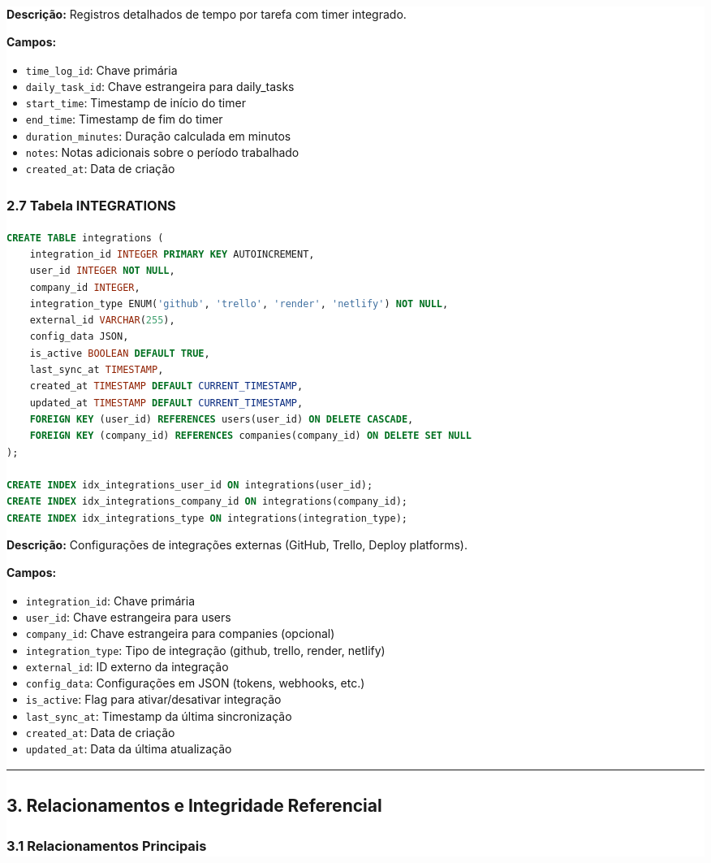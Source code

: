 **Descrição:** Registros detalhados de tempo por tarefa com timer integrado.

**Campos:**
- `time_log_id`: Chave primária
- `daily_task_id`: Chave estrangeira para daily_tasks
- `start_time`: Timestamp de início do timer
- `end_time`: Timestamp de fim do timer
- `duration_minutes`: Duração calculada em minutos
- `notes`: Notas adicionais sobre o período trabalhado
- `created_at`: Data de criação

### 2.7 Tabela INTEGRATIONS

```sql
CREATE TABLE integrations (
    integration_id INTEGER PRIMARY KEY AUTOINCREMENT,
    user_id INTEGER NOT NULL,
    company_id INTEGER,
    integration_type ENUM('github', 'trello', 'render', 'netlify') NOT NULL,
    external_id VARCHAR(255),
    config_data JSON,
    is_active BOOLEAN DEFAULT TRUE,
    last_sync_at TIMESTAMP,
    created_at TIMESTAMP DEFAULT CURRENT_TIMESTAMP,
    updated_at TIMESTAMP DEFAULT CURRENT_TIMESTAMP,
    FOREIGN KEY (user_id) REFERENCES users(user_id) ON DELETE CASCADE,
    FOREIGN KEY (company_id) REFERENCES companies(company_id) ON DELETE SET NULL
);

CREATE INDEX idx_integrations_user_id ON integrations(user_id);
CREATE INDEX idx_integrations_company_id ON integrations(company_id);
CREATE INDEX idx_integrations_type ON integrations(integration_type);
```

**Descrição:** Configurações de integrações externas (GitHub, Trello, Deploy platforms).

**Campos:**
- `integration_id`: Chave primária
- `user_id`: Chave estrangeira para users
- `company_id`: Chave estrangeira para companies (opcional)
- `integration_type`: Tipo de integração (github, trello, render, netlify)
- `external_id`: ID externo da integração
- `config_data`: Configurações em JSON (tokens, webhooks, etc.)
- `is_active`: Flag para ativar/desativar integração
- `last_sync_at`: Timestamp da última sincronização
- `created_at`: Data de criação
- `updated_at`: Data da última atualização

---

## 3. Relacionamentos e Integridade Referencial

### 3.1 Relacionamentos Principais
